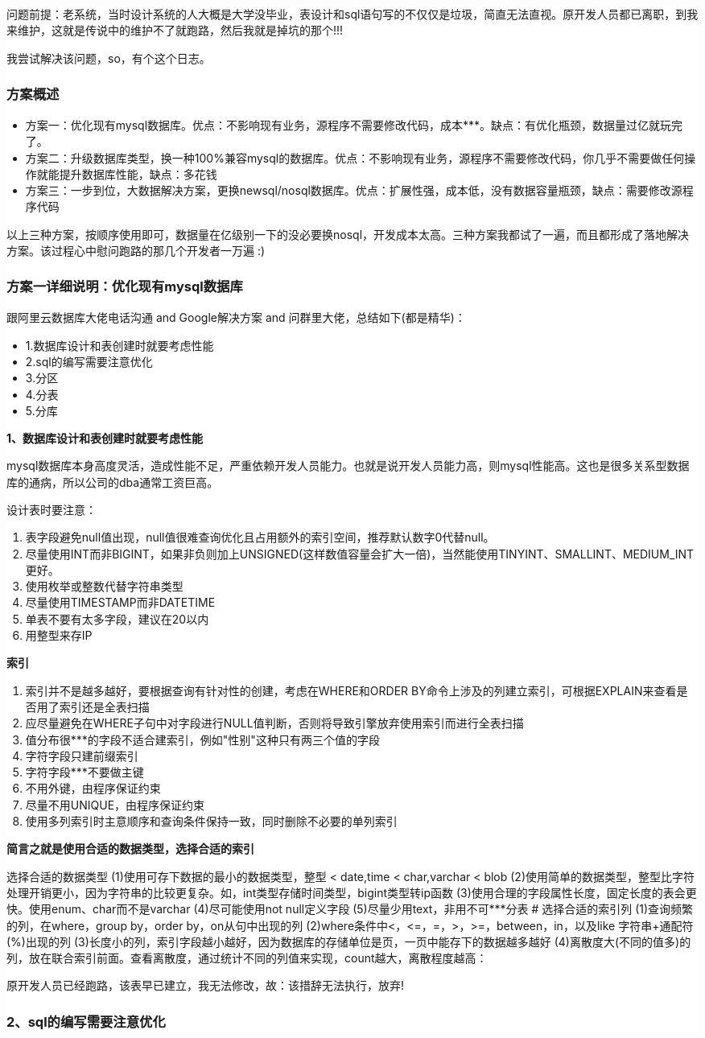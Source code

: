 问题前提：老系统，当时设计系统的人大概是大学没毕业，表设计和sql语句写的不仅仅是垃圾，简直无法直视。原开发人员都已离职，到我来维护，这就是传说中的维护不了就跑路，然后我就是掉坑的那个!!!

我尝试解决该问题，so，有个这个日志。

### 方案概述

- 方案一：优化现有mysql数据库。优点：不影响现有业务，源程序不需要修改代码，成本***。缺点：有优化瓶颈，数据量过亿就玩完了。
- 方案二：升级数据库类型，换一种100%兼容mysql的数据库。优点：不影响现有业务，源程序不需要修改代码，你几乎不需要做任何操作就能提升数据库性能，缺点：多花钱
- 方案三：一步到位，大数据解决方案，更换newsql/nosql数据库。优点：扩展性强，成本低，没有数据容量瓶颈，缺点：需要修改源程序代码

以上三种方案，按顺序使用即可，数据量在亿级别一下的没必要换nosql，开发成本太高。三种方案我都试了一遍，而且都形成了落地解决方案。该过程心中慰问跑路的那几个开发者一万遍 :)

### 方案一详细说明：优化现有mysql数据库

跟阿里云数据库大佬电话沟通 and Google解决方案 and 问群里大佬，总结如下(都是精华)：

- 1.数据库设计和表创建时就要考虑性能
- 2.sql的编写需要注意优化
- 3.分区
- 4.分表
- 5.分库

**1、数据库设计和表创建时就要考虑性能**

mysql数据库本身高度灵活，造成性能不足，严重依赖开发人员能力。也就是说开发人员能力高，则mysql性能高。这也是很多关系型数据库的通病，所以公司的dba通常工资巨高。

设计表时要注意：

1. 表字段避免null值出现，null值很难查询优化且占用额外的索引空间，推荐默认数字0代替null。
2. 尽量使用INT而非BIGINT，如果非负则加上UNSIGNED(这样数值容量会扩大一倍)，当然能使用TINYINT、SMALLINT、MEDIUM_INT更好。
3. 使用枚举或整数代替字符串类型
4. 尽量使用TIMESTAMP而非DATETIME
5. 单表不要有太多字段，建议在20以内
6. 用整型来存IP

**索引**

1. 索引并不是越多越好，要根据查询有针对性的创建，考虑在WHERE和ORDER BY命令上涉及的列建立索引，可根据EXPLAIN来查看是否用了索引还是全表扫描
2. 应尽量避免在WHERE子句中对字段进行NULL值判断，否则将导致引擎放弃使用索引而进行全表扫描
3. 值分布很***的字段不适合建索引，例如"性别"这种只有两三个值的字段
4. 字符字段只建前缀索引
5. 字符字段***不要做主键
6. 不用外键，由程序保证约束
7. 尽量不用UNIQUE，由程序保证约束
8. 使用多列索引时主意顺序和查询条件保持一致，同时删除不必要的单列索引

**简言之就是使用合适的数据类型，选择合适的索引**

选择合适的数据类型 (1)使用可存下数据的最小的数据类型，整型 < date,time < char,varchar < blob (2)使用简单的数据类型，整型比字符处理开销更小，因为字符串的比较更复杂。如，int类型存储时间类型，bigint类型转ip函数 (3)使用合理的字段属性长度，固定长度的表会更快。使用enum、char而不是varchar (4)尽可能使用not null定义字段 (5)尽量少用text，非用不可***分表 # 选择合适的索引列 (1)查询频繁的列，在where，group by，order by，on从句中出现的列 (2)where条件中<，<=，=，>，>=，between，in，以及like 字符串+通配符(%)出现的列 (3)长度小的列，索引字段越小越好，因为数据库的存储单位是页，一页中能存下的数据越多越好 (4)离散度大(不同的值多)的列，放在联合索引前面。查看离散度，通过统计不同的列值来实现，count越大，离散程度越高：

原开发人员已经跑路，该表早已建立，我无法修改，故：该措辞无法执行，放弃!

### 2、sql的编写需要注意优化
